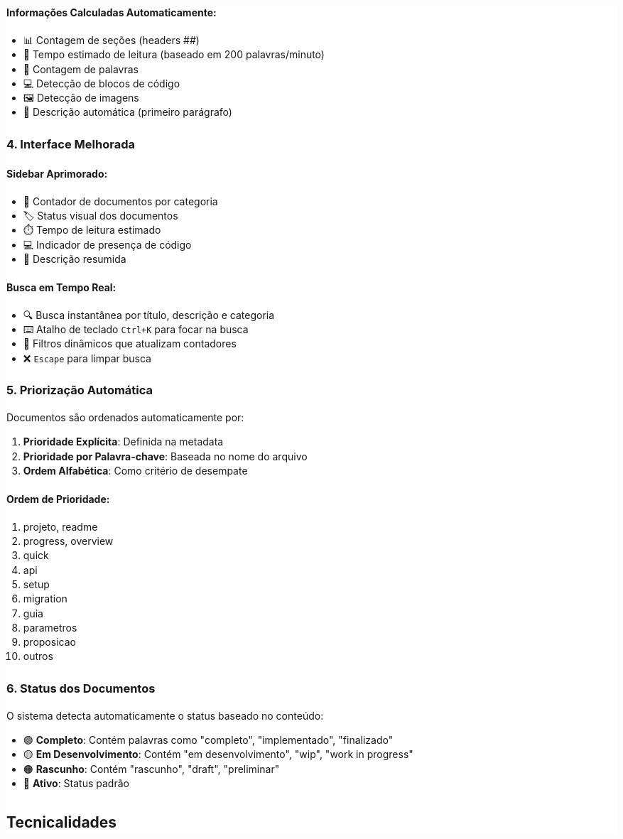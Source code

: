 #### Informações Calculadas Automaticamente:
- 📊 Contagem de seções (headers ##)
- 📖 Tempo estimado de leitura (baseado em 200 palavras/minuto)
- 📝 Contagem de palavras
- 💻 Detecção de blocos de código
- 🖼️ Detecção de imagens
- 📄 Descrição automática (primeiro parágrafo)

### 4. Interface Melhorada

#### Sidebar Aprimorado:
- 🔢 Contador de documentos por categoria
- 🏷️ Status visual dos documentos
- ⏱️ Tempo de leitura estimado
- 💻 Indicador de presença de código
- 📝 Descrição resumida

#### Busca em Tempo Real:
- 🔍 Busca instantânea por título, descrição e categoria
- ⌨️ Atalho de teclado `Ctrl+K` para focar na busca
- 🔄 Filtros dinâmicos que atualizam contadores
- ❌ `Escape` para limpar busca

### 5. Priorização Automática
Documentos são ordenados automaticamente por:

1. **Prioridade Explícita**: Definida na metadata
2. **Prioridade por Palavra-chave**: Baseada no nome do arquivo
3. **Ordem Alfabética**: Como critério de desempate

#### Ordem de Prioridade:
1. projeto, readme
2. progress, overview  
3. quick
4. api
5. setup
6. migration
7. guia
8. parametros
9. proposicao
10. outros

### 6. Status dos Documentos
O sistema detecta automaticamente o status baseado no conteúdo:

- 🟢 **Completo**: Contém palavras como "completo", "implementado", "finalizado"
- 🟡 **Em Desenvolvimento**: Contém "em desenvolvimento", "wip", "work in progress"
- 🟠 **Rascunho**: Contém "rascunho", "draft", "preliminar"
- 🔵 **Ativo**: Status padrão

## Tecnicalidades
